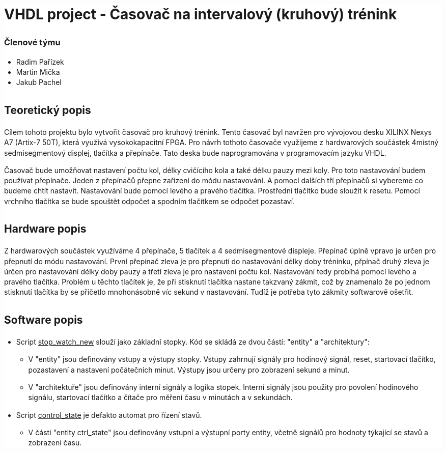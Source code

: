 
# VHDL project - Časovač na intervalový (kruhový) trénink

### Členové týmu

* Radim Pařízek 
* Martin Mička 
* Jakub Pachel 

## Teoretický popis

Cílem tohoto projektu bylo vytvořit časovač pro kruhový trénink. Tento časovač byl navržen pro vývojovou desku XILINX Nexys A7 (Artix-7 50T),
která využívá vysokokapacitní FPGA. Pro návrh tothoto časovače využijeme z hardwarových součástek 4místný sedmisegmentový displej, tlačítka a přepínače.
Tato deska bude naprogramována v programovacím jazyku VHDL.

Časovač bude umožňovat nastavení počtu kol, délky cvičícího kola a také délku pauzy mezi koly. Pro toto nastavování budem používat přepínače. Jeden z přepínačů přepne zařízení do módu nastavování. A pomocí dalších tří přepínačů si vybereme co budeme chtít nastavit. Nastavování bude pomocí levého a pravého tlačítka. Prostřední tlačítko bude sloužit k resetu. Pomocí vrchního tlačítka se bude spouštět odpočet a spodním tlačítkem se odpočet pozastaví.

## Hardware popis

Z hardwarových součástek využíváme 4 přepínače, 5 tlačítek a 4 sedmisegmentové displeje. Přepínač úplně vpravo je určen pro přepnutí do módu nastavování. První přepínač zleva je pro přepnutí do nastavování délky doby tréninku, přpínač druhý zleva je úrčen pro nastavování délky doby pauzy a třetí zleva je pro nastavení počtu kol. Nastavování tedy probíhá pomocí levého a pravého tlačítka. Problém u těchto tlačítek je, že při stisknutí tlačítka nastane takzvaný zákmit, což by znamenalo že po jednom stisknutí tlačítka by se přičetlo mnohonásobně víc sekund v nastavování. Tudíž je potřeba tyto zákmity softwarově ošetřit.

## Software popis



 * Script [stop_watch_new](https://github.com/grizzly42/projekt/blob/main/project/project.srcs/sources_1/new/stop_watch_new.vhd) slouží jako základní stopky.  Kód se skládá ze dvou částí: "entity" a "architektury":
   * V "entity" jsou definovány vstupy a výstupy stopky. Vstupy zahrnují signály pro hodinový signál, reset, startovací tlačítko, pozastavení a nastavení počátečních minut. Výstupy jsou určeny pro zobrazení sekund a minut.

   * V "architektuře" jsou definovány interní signály a logika stopek. Interní signály jsou použity pro povolení hodinového signálu, startovací tlačítko a čítače pro měření času v minutách a v sekundách.

* Script [control_state](https://github.com/grizzly42/projekt/blob/main/project/project.srcs/sources_1/new/control_state.vhd) je defakto automat pro řízení stavů.
  * V části "entity ctrl_state" jsou definovány vstupní a výstupní porty entity, včetně signálů pro hodnoty týkající se stavů a zobrazení času.

